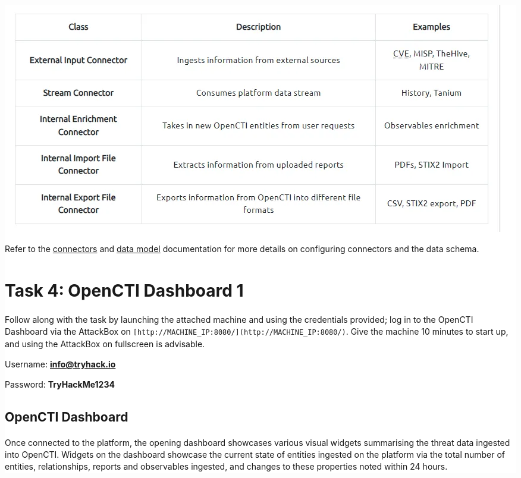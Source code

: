 ![](02%20-%20Cyber%20Threat%20Intelligence/_resources/04%20OpenCTI/b7360af930a5861f59ddfe2c868fbbbb_MD5.webp)

Refer to the [connectors](https://github.com/OpenCTI-Platform/connectors) and [data model](https://luatix.notion.site/Data-model-4427344d93a74fe194d5a52ce4a41a8d) documentation for more details on configuring connectors and the data schema.

# Task 4: OpenCTI Dashboard 1

Follow along with the task by launching the attached machine and using the credentials provided; log in to the OpenCTI Dashboard via the AttackBox on `[http://MACHINE_IP:8080/](http://MACHINE_IP:8080/)`. Give the machine 10 minutes to start up, and using the AttackBox on fullscreen is advisable.

Username: **info@tryhack.io**

Password: **TryHackMe1234**

## OpenCTI Dashboard

Once connected to the platform, the opening dashboard showcases various visual widgets summarising the threat data ingested into OpenCTI. Widgets on the dashboard showcase the current state of entities ingested on the platform via the total number of entities, relationships, reports and observables ingested, and changes to these properties noted within 24 hours.
